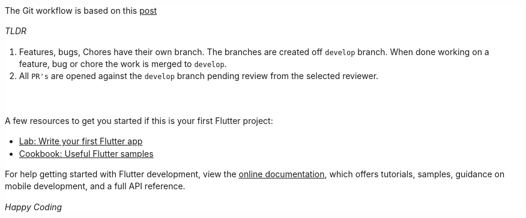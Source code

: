 The Git workflow is based on this [post](https://nvie.com/posts/a-successful-git-branching-model/)

_TLDR_

1. Features, bugs, Chores have their own branch. The branches are created off `develop` branch. When done working on a feature, bug or chore the work is merged to `develop`.
2. All `PR's` are opened against the `develop` branch pending review from the selected reviewer.

<br><br>
A few resources to get you started if this is your first Flutter project:

- [Lab: Write your first Flutter app](https://docs.flutter.dev/get-started/codelab)
- [Cookbook: Useful Flutter samples](https://docs.flutter.dev/cookbook)

For help getting started with Flutter development, view the
[online documentation](https://docs.flutter.dev/), which offers tutorials,
samples, guidance on mobile development, and a full API reference.

_*Happy Coding*_
